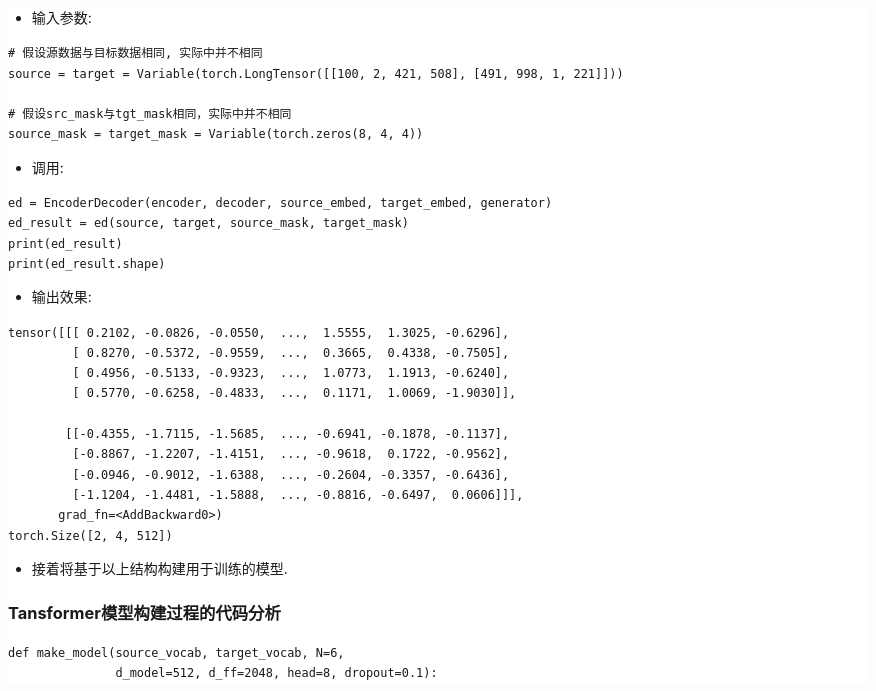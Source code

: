 * 输入参数:

```text
# 假设源数据与目标数据相同, 实际中并不相同
source = target = Variable(torch.LongTensor([[100, 2, 421, 508], [491, 998, 1, 221]]))

# 假设src_mask与tgt_mask相同，实际中并不相同
source_mask = target_mask = Variable(torch.zeros(8, 4, 4))
```

* 调用:

```text
ed = EncoderDecoder(encoder, decoder, source_embed, target_embed, generator)
ed_result = ed(source, target, source_mask, target_mask)
print(ed_result)
print(ed_result.shape)
```

* 输出效果:

```text
tensor([[[ 0.2102, -0.0826, -0.0550,  ...,  1.5555,  1.3025, -0.6296],
         [ 0.8270, -0.5372, -0.9559,  ...,  0.3665,  0.4338, -0.7505],
         [ 0.4956, -0.5133, -0.9323,  ...,  1.0773,  1.1913, -0.6240],
         [ 0.5770, -0.6258, -0.4833,  ...,  0.1171,  1.0069, -1.9030]],

        [[-0.4355, -1.7115, -1.5685,  ..., -0.6941, -0.1878, -0.1137],
         [-0.8867, -1.2207, -1.4151,  ..., -0.9618,  0.1722, -0.9562],
         [-0.0946, -0.9012, -1.6388,  ..., -0.2604, -0.3357, -0.6436],
         [-1.1204, -1.4481, -1.5888,  ..., -0.8816, -0.6497,  0.0606]]],
       grad_fn=<AddBackward0>)
torch.Size([2, 4, 512])
```

* 接着将基于以上结构构建用于训练的模型.

### Tansformer模型构建过程的代码分析

```text
def make_model(source_vocab, target_vocab, N=6, 
               d_model=512, d_ff=2048, head=8, dropout=0.1):
